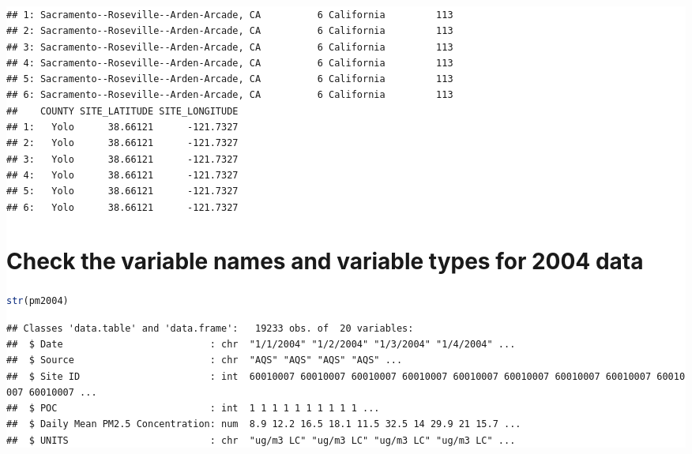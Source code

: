     ## 1: Sacramento--Roseville--Arden-Arcade, CA          6 California         113
    ## 2: Sacramento--Roseville--Arden-Arcade, CA          6 California         113
    ## 3: Sacramento--Roseville--Arden-Arcade, CA          6 California         113
    ## 4: Sacramento--Roseville--Arden-Arcade, CA          6 California         113
    ## 5: Sacramento--Roseville--Arden-Arcade, CA          6 California         113
    ## 6: Sacramento--Roseville--Arden-Arcade, CA          6 California         113
    ##    COUNTY SITE_LATITUDE SITE_LONGITUDE
    ## 1:   Yolo      38.66121      -121.7327
    ## 2:   Yolo      38.66121      -121.7327
    ## 3:   Yolo      38.66121      -121.7327
    ## 4:   Yolo      38.66121      -121.7327
    ## 5:   Yolo      38.66121      -121.7327
    ## 6:   Yolo      38.66121      -121.7327

# Check the variable names and variable types for 2004 data

``` r
str(pm2004)
```

    ## Classes 'data.table' and 'data.frame':   19233 obs. of  20 variables:
    ##  $ Date                          : chr  "1/1/2004" "1/2/2004" "1/3/2004" "1/4/2004" ...
    ##  $ Source                        : chr  "AQS" "AQS" "AQS" "AQS" ...
    ##  $ Site ID                       : int  60010007 60010007 60010007 60010007 60010007 60010007 60010007 60010007 60010007 60010007 ...
    ##  $ POC                           : int  1 1 1 1 1 1 1 1 1 1 ...
    ##  $ Daily Mean PM2.5 Concentration: num  8.9 12.2 16.5 18.1 11.5 32.5 14 29.9 21 15.7 ...
    ##  $ UNITS                         : chr  "ug/m3 LC" "ug/m3 LC" "ug/m3 LC" "ug/m3 LC" ...